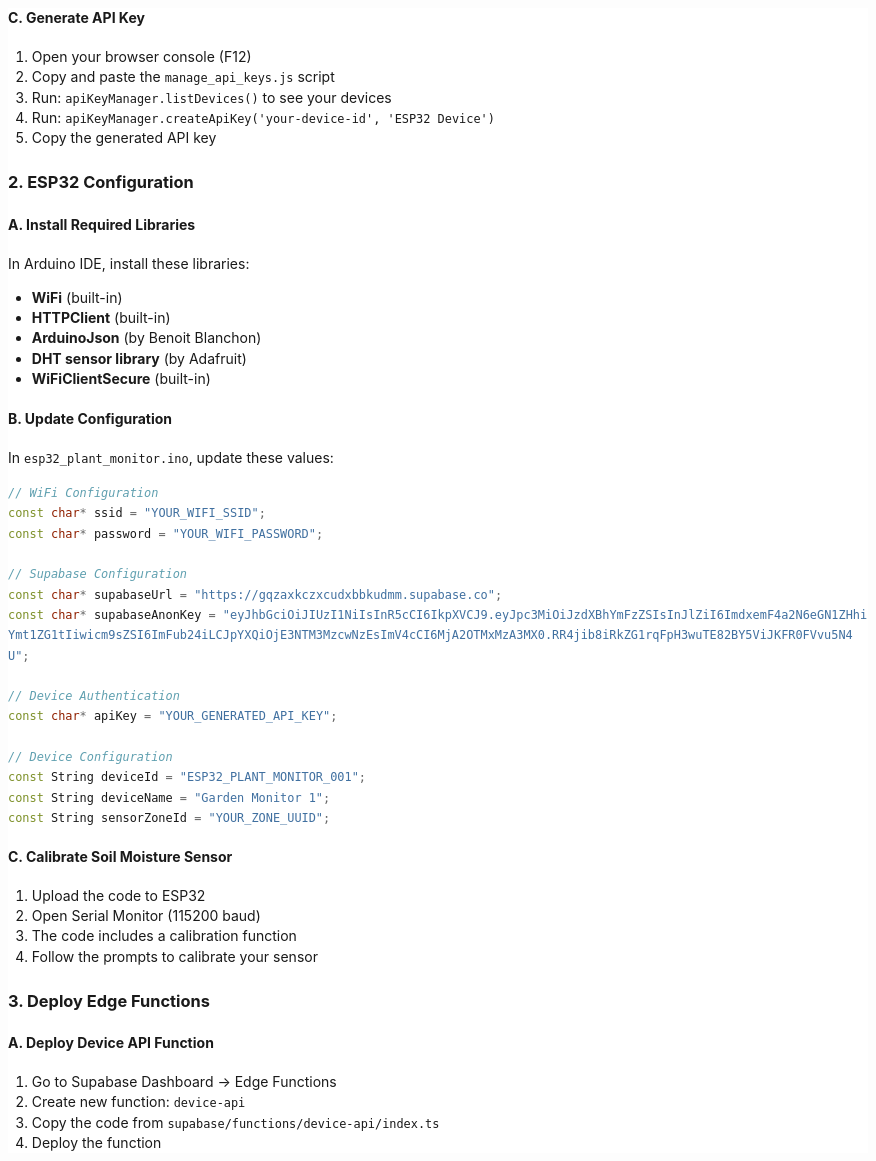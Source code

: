 #### **C. Generate API Key**
1. Open your browser console (F12)
2. Copy and paste the `manage_api_keys.js` script
3. Run: `apiKeyManager.listDevices()` to see your devices
4. Run: `apiKeyManager.createApiKey('your-device-id', 'ESP32 Device')`
5. Copy the generated API key

### **2. ESP32 Configuration**

#### **A. Install Required Libraries**
In Arduino IDE, install these libraries:
- **WiFi** (built-in)
- **HTTPClient** (built-in)
- **ArduinoJson** (by Benoit Blanchon)
- **DHT sensor library** (by Adafruit)
- **WiFiClientSecure** (built-in)

#### **B. Update Configuration**
In `esp32_plant_monitor.ino`, update these values:

```cpp
// WiFi Configuration
const char* ssid = "YOUR_WIFI_SSID";
const char* password = "YOUR_WIFI_PASSWORD";

// Supabase Configuration
const char* supabaseUrl = "https://gqzaxkczxcudxbbkudmm.supabase.co";
const char* supabaseAnonKey = "eyJhbGciOiJIUzI1NiIsInR5cCI6IkpXVCJ9.eyJpc3MiOiJzdXBhYmFzZSIsInJlZiI6ImdxemF4a2N6eGN1ZHhiYmt1ZG1tIiwicm9sZSI6ImFub24iLCJpYXQiOjE3NTM3MzcwNzEsImV4cCI6MjA2OTMxMzA3MX0.RR4jib8iRkZG1rqFpH3wuTE82BY5ViJKFR0FVvu5N4U";

// Device Authentication
const char* apiKey = "YOUR_GENERATED_API_KEY";

// Device Configuration
const String deviceId = "ESP32_PLANT_MONITOR_001";
const String deviceName = "Garden Monitor 1";
const String sensorZoneId = "YOUR_ZONE_UUID";
```

#### **C. Calibrate Soil Moisture Sensor**
1. Upload the code to ESP32
2. Open Serial Monitor (115200 baud)
3. The code includes a calibration function
4. Follow the prompts to calibrate your sensor

### **3. Deploy Edge Functions**

#### **A. Deploy Device API Function**
1. Go to Supabase Dashboard → Edge Functions
2. Create new function: `device-api`
3. Copy the code from `supabase/functions/device-api/index.ts`
4. Deploy the function
